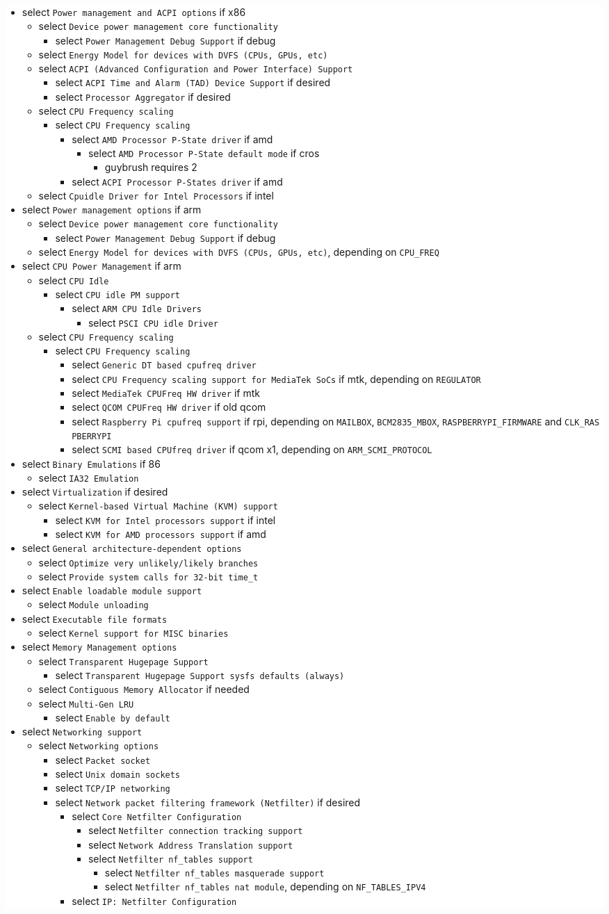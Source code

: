 - select `Power management and ACPI options` if x86
  - select `Device power management core functionality`
    - select `Power Management Debug Support` if debug
  - select `Energy Model for devices with DVFS (CPUs, GPUs, etc)`
  - select `ACPI (Advanced Configuration and Power Interface) Support`
    - select `ACPI Time and Alarm (TAD) Device Support` if desired
    - select `Processor Aggregator` if desired
  - select `CPU Frequency scaling`
    - select `CPU Frequency scaling`
      - select `AMD Processor P-State driver` if amd
        - select `AMD Processor P-State default mode` if cros
          - guybrush requires 2
      - select `ACPI Processor P-States driver` if amd
  - select `Cpuidle Driver for Intel Processors` if intel
- select `Power management options` if arm
  - select `Device power management core functionality`
    - select `Power Management Debug Support` if debug
  - select `Energy Model for devices with DVFS (CPUs, GPUs, etc)`, depending on `CPU_FREQ`
- select `CPU Power Management` if arm
  - select `CPU Idle`
    - select `CPU idle PM support`
      - select `ARM CPU Idle Drivers`
        - select `PSCI CPU idle Driver`
  - select `CPU Frequency scaling`
    - select `CPU Frequency scaling`
      - select `Generic DT based cpufreq driver`
      - select `CPU Frequency scaling support for MediaTek SoCs` if mtk, depending on `REGULATOR`
      - select `MediaTek CPUFreq HW driver` if mtk
      - select `QCOM CPUFreq HW driver` if old qcom
      - select `Raspberry Pi cpufreq support` if rpi, depending on `MAILBOX`, `BCM2835_MBOX`, `RASPBERRYPI_FIRMWARE` and `CLK_RASPBERRYPI`
      - select `SCMI based CPUfreq driver` if qcom x1, depending on `ARM_SCMI_PROTOCOL`
- select `Binary Emulations` if 86
  - select `IA32 Emulation`
- select `Virtualization` if desired
  - select `Kernel-based Virtual Machine (KVM) support`
    - select `KVM for Intel processors support` if intel
    - select `KVM for AMD processors support` if amd
- select `General architecture-dependent options`
  - select `Optimize very unlikely/likely branches`
  - select `Provide system calls for 32-bit time_t`
- select `Enable loadable module support`
  - select `Module unloading`
- select `Executable file formats`
  - select `Kernel support for MISC binaries`
- select `Memory Management options`
  - select `Transparent Hugepage Support`
    - select `Transparent Hugepage Support sysfs defaults (always)`
  - select `Contiguous Memory Allocator` if needed
  - select `Multi-Gen LRU`
    - select `Enable by default`
- select `Networking support`
  - select `Networking options`
    - select `Packet socket`
    - select `Unix domain sockets`
    - select `TCP/IP networking`
    - select `Network packet filtering framework (Netfilter)` if desired
      - select `Core Netfilter Configuration`
        - select `Netfilter connection tracking support`
        - select `Network Address Translation support`
        - select `Netfilter nf_tables support`
          - select `Netfilter nf_tables masquerade support`
          - select `Netfilter nf_tables nat module`, depending on `NF_TABLES_IPV4`
      - select `IP: Netfilter Configuration`